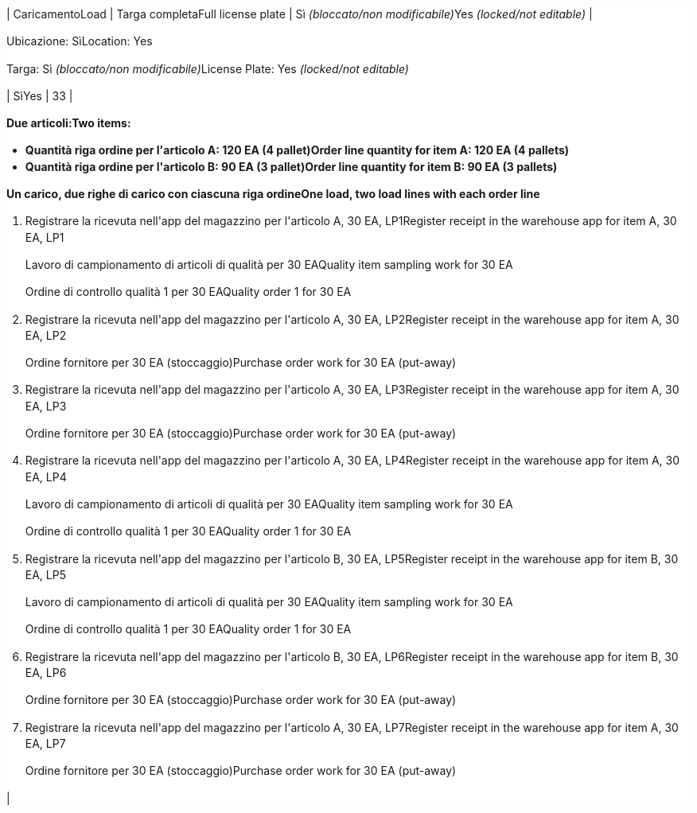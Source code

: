 | <span data-ttu-id="4e673-389">Caricamento</span><span class="sxs-lookup"><span data-stu-id="4e673-389">Load</span></span> | <span data-ttu-id="4e673-390">Targa completa</span><span class="sxs-lookup"><span data-stu-id="4e673-390">Full license plate</span></span> | <span data-ttu-id="4e673-391">Sì _(bloccato/non modificabile)_</span><span class="sxs-lookup"><span data-stu-id="4e673-391">Yes _(locked/not editable)_</span></span> | <p><span data-ttu-id="4e673-392">Ubicazione: Sì</span><span class="sxs-lookup"><span data-stu-id="4e673-392">Location: Yes</span></span></p><p><span data-ttu-id="4e673-393">Targa: Sì _(bloccato/non modificabile)_</span><span class="sxs-lookup"><span data-stu-id="4e673-393">License Plate: Yes _(locked/not editable)_</span></span></p> | <span data-ttu-id="4e673-394">Sì</span><span class="sxs-lookup"><span data-stu-id="4e673-394">Yes</span></span> | <span data-ttu-id="4e673-395">3</span><span class="sxs-lookup"><span data-stu-id="4e673-395">3</span></span> | <p><span data-ttu-id="4e673-396">**Due articoli:**</span><span class="sxs-lookup"><span data-stu-id="4e673-396">**Two items:**</span></span></p><ul><li><span data-ttu-id="4e673-397">**Quantità riga ordine per l'articolo A: 120 EA (4 pallet)**</span><span class="sxs-lookup"><span data-stu-id="4e673-397">**Order line quantity for item A: 120 EA (4 pallets)**</span></span></li><li><span data-ttu-id="4e673-398">**Quantità riga ordine per l'articolo B: 90 EA (3 pallet)**</span><span class="sxs-lookup"><span data-stu-id="4e673-398">**Order line quantity for item B: 90 EA (3 pallets)**</span></span></li></ul><p><span data-ttu-id="4e673-399">**Un carico, due righe di carico con ciascuna riga ordine**</span><span class="sxs-lookup"><span data-stu-id="4e673-399">**One load, two load lines with each order line**</span></span></p><ol><li><span data-ttu-id="4e673-400">Registrare la ricevuta nell'app del magazzino per l'articolo A, 30 EA, LP1</span><span class="sxs-lookup"><span data-stu-id="4e673-400">Register receipt in the warehouse app for item A, 30 EA, LP1</span></span><p><span data-ttu-id="4e673-401">Lavoro di campionamento di articoli di qualità per 30 EA</span><span class="sxs-lookup"><span data-stu-id="4e673-401">Quality item sampling work for 30 EA</span></span></p><p><span data-ttu-id="4e673-402">Ordine di controllo qualità 1 per 30 EA</span><span class="sxs-lookup"><span data-stu-id="4e673-402">Quality order 1 for 30 EA</span></span></p></li><li><span data-ttu-id="4e673-403">Registrare la ricevuta nell'app del magazzino per l'articolo A, 30 EA, LP2</span><span class="sxs-lookup"><span data-stu-id="4e673-403">Register receipt in the warehouse app for item A, 30 EA, LP2</span></span><p><span data-ttu-id="4e673-404">Ordine fornitore per 30 EA (stoccaggio)</span><span class="sxs-lookup"><span data-stu-id="4e673-404">Purchase order work for 30 EA (put-away)</span></span></p></li><li><span data-ttu-id="4e673-405">Registrare la ricevuta nell'app del magazzino per l'articolo A, 30 EA, LP3</span><span class="sxs-lookup"><span data-stu-id="4e673-405">Register receipt in the warehouse app for item A, 30 EA, LP3</span></span><p><span data-ttu-id="4e673-406">Ordine fornitore per 30 EA (stoccaggio)</span><span class="sxs-lookup"><span data-stu-id="4e673-406">Purchase order work for 30 EA (put-away)</span></span></p></li><li><span data-ttu-id="4e673-407">Registrare la ricevuta nell'app del magazzino per l'articolo A, 30 EA, LP4</span><span class="sxs-lookup"><span data-stu-id="4e673-407">Register receipt in the warehouse app for item A, 30 EA, LP4</span></span><p><span data-ttu-id="4e673-408">Lavoro di campionamento di articoli di qualità per 30 EA</span><span class="sxs-lookup"><span data-stu-id="4e673-408">Quality item sampling work for 30 EA</span></span></p><p><span data-ttu-id="4e673-409">Ordine di controllo qualità 1 per 30 EA</span><span class="sxs-lookup"><span data-stu-id="4e673-409">Quality order 1 for 30 EA</span></span></p></li><li><span data-ttu-id="4e673-410">Registrare la ricevuta nell'app del magazzino per l'articolo B, 30 EA, LP5</span><span class="sxs-lookup"><span data-stu-id="4e673-410">Register receipt in the warehouse app for item B, 30 EA, LP5</span></span><p><span data-ttu-id="4e673-411">Lavoro di campionamento di articoli di qualità per 30 EA</span><span class="sxs-lookup"><span data-stu-id="4e673-411">Quality item sampling work for 30 EA</span></span></p><p><span data-ttu-id="4e673-412">Ordine di controllo qualità 1 per 30 EA</span><span class="sxs-lookup"><span data-stu-id="4e673-412">Quality order 1 for 30 EA</span></span></p></li><li><span data-ttu-id="4e673-413">Registrare la ricevuta nell'app del magazzino per l'articolo B, 30 EA, LP6</span><span class="sxs-lookup"><span data-stu-id="4e673-413">Register receipt in the warehouse app for item B, 30 EA, LP6</span></span><p><span data-ttu-id="4e673-414">Ordine fornitore per 30 EA (stoccaggio)</span><span class="sxs-lookup"><span data-stu-id="4e673-414">Purchase order work for 30 EA (put-away)</span></span></p></li><li><span data-ttu-id="4e673-415">Registrare la ricevuta nell'app del magazzino per l'articolo A, 30 EA, LP7</span><span class="sxs-lookup"><span data-stu-id="4e673-415">Register receipt in the warehouse app for item A, 30 EA, LP7</span></span><p><span data-ttu-id="4e673-416">Ordine fornitore per 30 EA (stoccaggio)</span><span class="sxs-lookup"><span data-stu-id="4e673-416">Purchase order work for 30 EA (put-away)</span></span></p></li></ol> |
